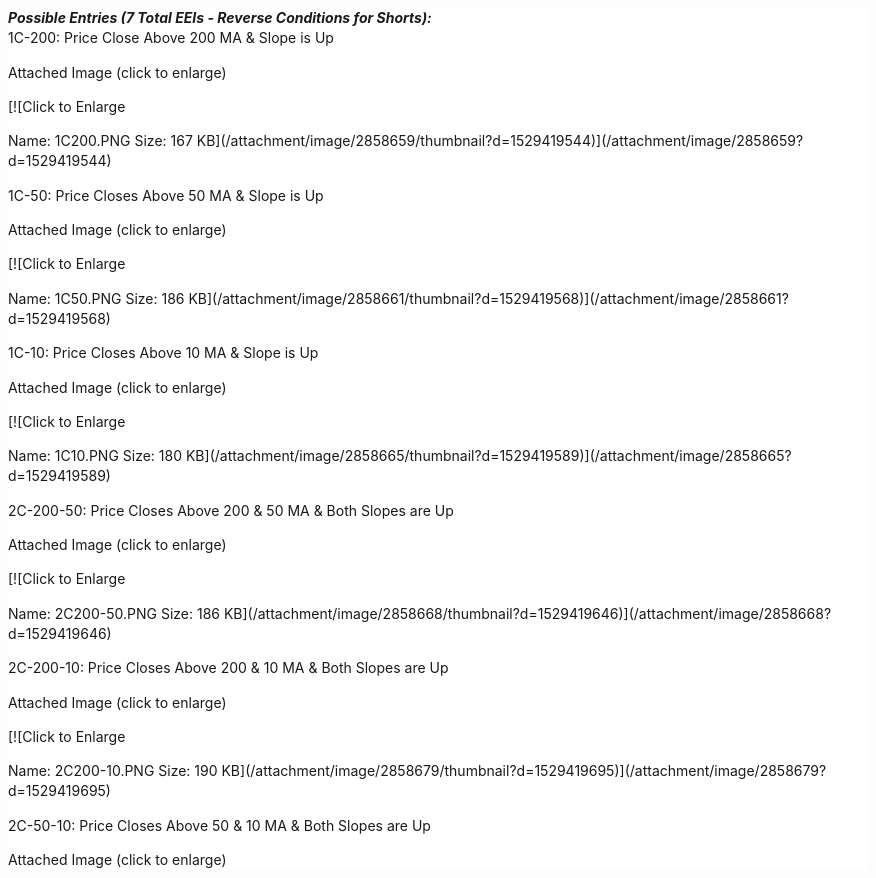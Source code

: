 _**Possible Entries (7 Total EEIs - Reverse Conditions for Shorts):**_  
1C-200: Price Close Above 200 MA & Slope is Up  

Attached Image (click to enlarge)

[![Click to Enlarge

Name: 1C200.PNG
Size: 167 KB](/attachment/image/2858659/thumbnail?d=1529419544)](/attachment/image/2858659?d=1529419544)   

  
  
1C-50: Price Closes Above 50 MA & Slope is Up  

Attached Image (click to enlarge)

[![Click to Enlarge

Name: 1C50.PNG
Size: 186 KB](/attachment/image/2858661/thumbnail?d=1529419568)](/attachment/image/2858661?d=1529419568)   

  
  
1C-10: Price Closes Above 10 MA & Slope is Up  

Attached Image (click to enlarge)

[![Click to Enlarge

Name: 1C10.PNG
Size: 180 KB](/attachment/image/2858665/thumbnail?d=1529419589)](/attachment/image/2858665?d=1529419589)   

  
  
2C-200-50: Price Closes Above 200 & 50 MA & Both Slopes are Up  

Attached Image (click to enlarge)

[![Click to Enlarge

Name: 2C200-50.PNG
Size: 186 KB](/attachment/image/2858668/thumbnail?d=1529419646)](/attachment/image/2858668?d=1529419646)   

  
  
2C-200-10: Price Closes Above 200 & 10 MA & Both Slopes are Up  

Attached Image (click to enlarge)

[![Click to Enlarge

Name: 2C200-10.PNG
Size: 190 KB](/attachment/image/2858679/thumbnail?d=1529419695)](/attachment/image/2858679?d=1529419695)   

  
  
2C-50-10: Price Closes Above 50 & 10 MA & Both Slopes are Up  

Attached Image (click to enlarge)
